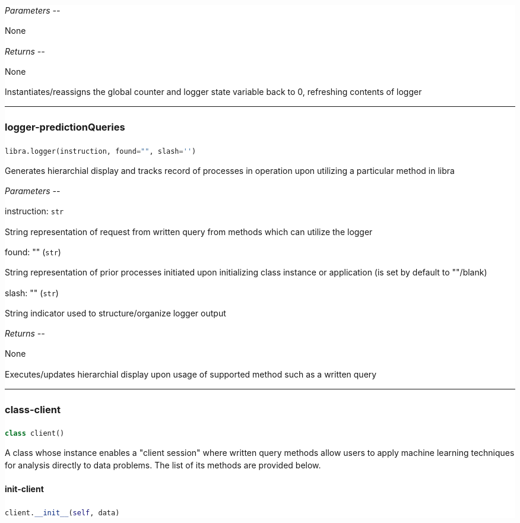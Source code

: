 
*Parameters --*

None


*Returns --*

None

Instantiates/reassigns the global counter and logger state variable back to 0, refreshing contents of logger

***

### logger-predictionQueries ###

``` python
libra.logger(instruction, found="", slash='')
```

Generates hierarchial display and tracks record of processes in operation upon utilizing a particular method in libra


*Parameters --*

instruction: `str`

String representation of request from written query from methods which can utilize the logger

found: "" (`str`)

String representation of prior processes initiated upon initializing class instance or application (is set by default to ""/blank)

slash: "" (`str`)

String indicator used to structure/organize logger output


*Returns --*

None

Executes/updates hierarchial display upon usage of supported method such as a written query

***

### class-client ###

``` python
class client()
```

A class whose instance enables a "client session" where written query methods allow users to apply machine learning techniques for analysis directly to data problems. The list of its methods are provided below.

#### __init__-client ####

``` python
client.__init__(self, data)
```
